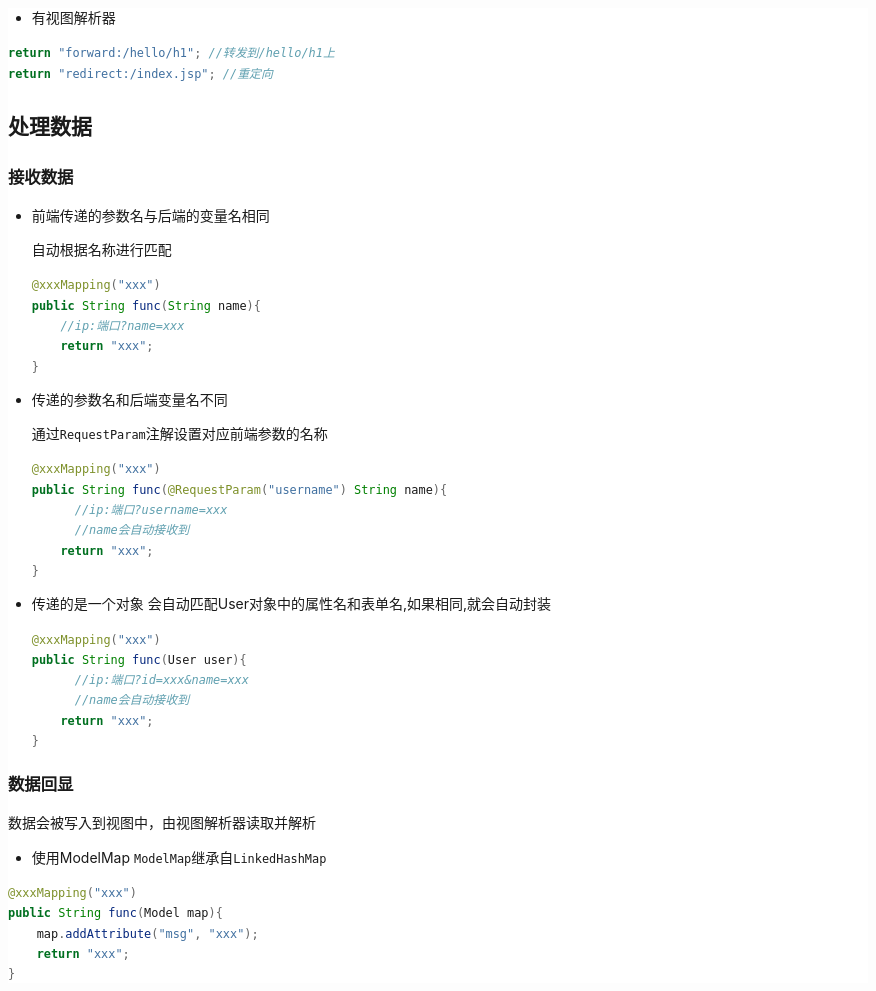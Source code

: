 - 有视图解析器

```java
return "forward:/hello/h1"; //转发到/hello/h1上
return "redirect:/index.jsp"; //重定向
```

## 处理数据

### 接收数据

- 前端传递的参数名与后端的变量名相同  

  自动根据名称进行匹配

  ```java
  @xxxMapping("xxx")
  public String func(String name){
      //ip:端口?name=xxx
      return "xxx";
  }
  ```

- 传递的参数名和后端变量名不同

    通过`RequestParam`注解设置对应前端参数的名称

    ```java
    @xxxMapping("xxx")
    public String func(@RequestParam("username") String name){
          //ip:端口?username=xxx
          //name会自动接收到
        return "xxx";
    }
    ```

- 传递的是一个对象 
  会自动匹配User对象中的属性名和表单名,如果相同,就会自动封装

    ```java
    @xxxMapping("xxx")
    public String func(User user){
          //ip:端口?id=xxx&name=xxx
          //name会自动接收到
        return "xxx";
    }
    ```

### 数据回显

数据会被写入到视图中，由视图解析器读取并解析

- 使用ModelMap
`ModelMap`继承自`LinkedHashMap`

```java
@xxxMapping("xxx")
public String func(Model map){
    map.addAttribute("msg", "xxx");
    return "xxx";
}
```
